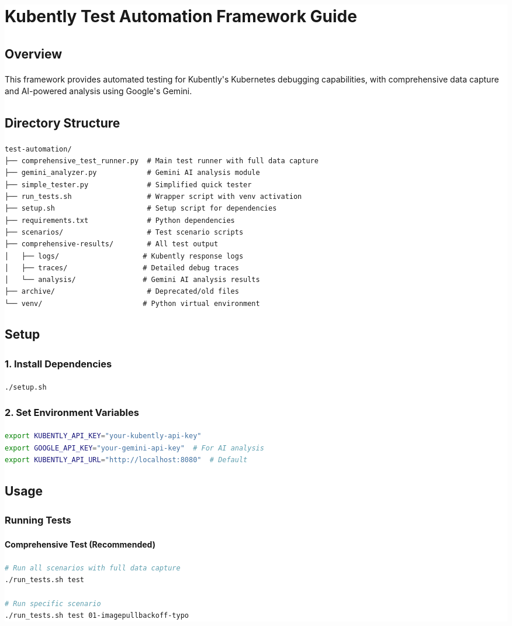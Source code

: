 # Kubently Test Automation Framework Guide

## Overview
This framework provides automated testing for Kubently's Kubernetes debugging capabilities, with comprehensive data capture and AI-powered analysis using Google's Gemini.

## Directory Structure
```
test-automation/
├── comprehensive_test_runner.py  # Main test runner with full data capture
├── gemini_analyzer.py            # Gemini AI analysis module
├── simple_tester.py              # Simplified quick tester
├── run_tests.sh                  # Wrapper script with venv activation
├── setup.sh                      # Setup script for dependencies
├── requirements.txt              # Python dependencies
├── scenarios/                    # Test scenario scripts
├── comprehensive-results/        # All test output
│   ├── logs/                    # Kubently response logs
│   ├── traces/                  # Detailed debug traces
│   └── analysis/                # Gemini AI analysis results
├── archive/                      # Deprecated/old files
└── venv/                        # Python virtual environment
```

## Setup

### 1. Install Dependencies
```bash
./setup.sh
```

### 2. Set Environment Variables
```bash
export KUBENTLY_API_KEY="your-kubently-api-key"
export GOOGLE_API_KEY="your-gemini-api-key"  # For AI analysis
export KUBENTLY_API_URL="http://localhost:8080"  # Default
```

## Usage

### Running Tests

#### Comprehensive Test (Recommended)
```bash
# Run all scenarios with full data capture
./run_tests.sh test

# Run specific scenario
./run_tests.sh test 01-imagepullbackoff-typo
```
